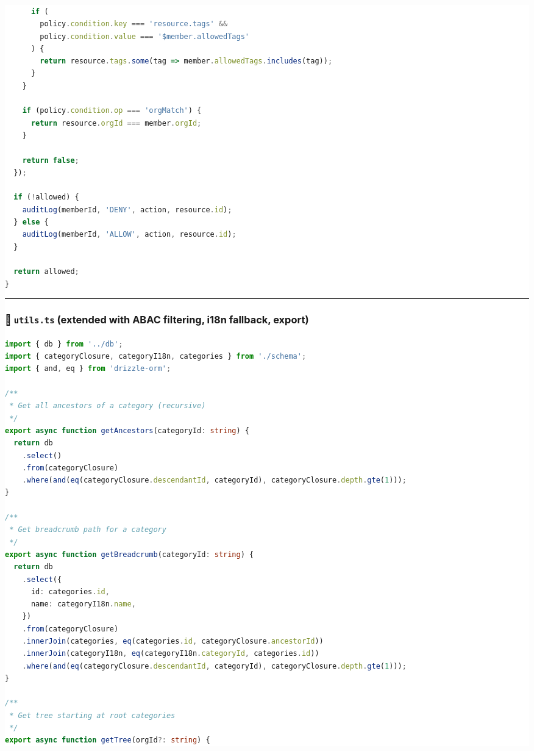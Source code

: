 ```ts
      if (
        policy.condition.key === 'resource.tags' &&
        policy.condition.value === '$member.allowedTags'
      ) {
        return resource.tags.some(tag => member.allowedTags.includes(tag));
      }
    }

    if (policy.condition.op === 'orgMatch') {
      return resource.orgId === member.orgId;
    }

    return false;
  });

  if (!allowed) {
    auditLog(memberId, 'DENY', action, resource.id);
  } else {
    auditLog(memberId, 'ALLOW', action, resource.id);
  }

  return allowed;
}
```

* * *

### 📁 `utils.ts` (extended with ABAC filtering, i18n fallback, export)

```ts
import { db } from '../db';
import { categoryClosure, categoryI18n, categories } from './schema';
import { and, eq } from 'drizzle-orm';

/**
 * Get all ancestors of a category (recursive)
 */
export async function getAncestors(categoryId: string) {
  return db
    .select()
    .from(categoryClosure)
    .where(and(eq(categoryClosure.descendantId, categoryId), categoryClosure.depth.gte(1)));
}

/**
 * Get breadcrumb path for a category
 */
export async function getBreadcrumb(categoryId: string) {
  return db
    .select({
      id: categories.id,
      name: categoryI18n.name,
    })
    .from(categoryClosure)
    .innerJoin(categories, eq(categories.id, categoryClosure.ancestorId))
    .innerJoin(categoryI18n, eq(categoryI18n.categoryId, categories.id))
    .where(and(eq(categoryClosure.descendantId, categoryId), categoryClosure.depth.gte(1)));
}

/**
 * Get tree starting at root categories
 */
export async function getTree(orgId?: string) {
```